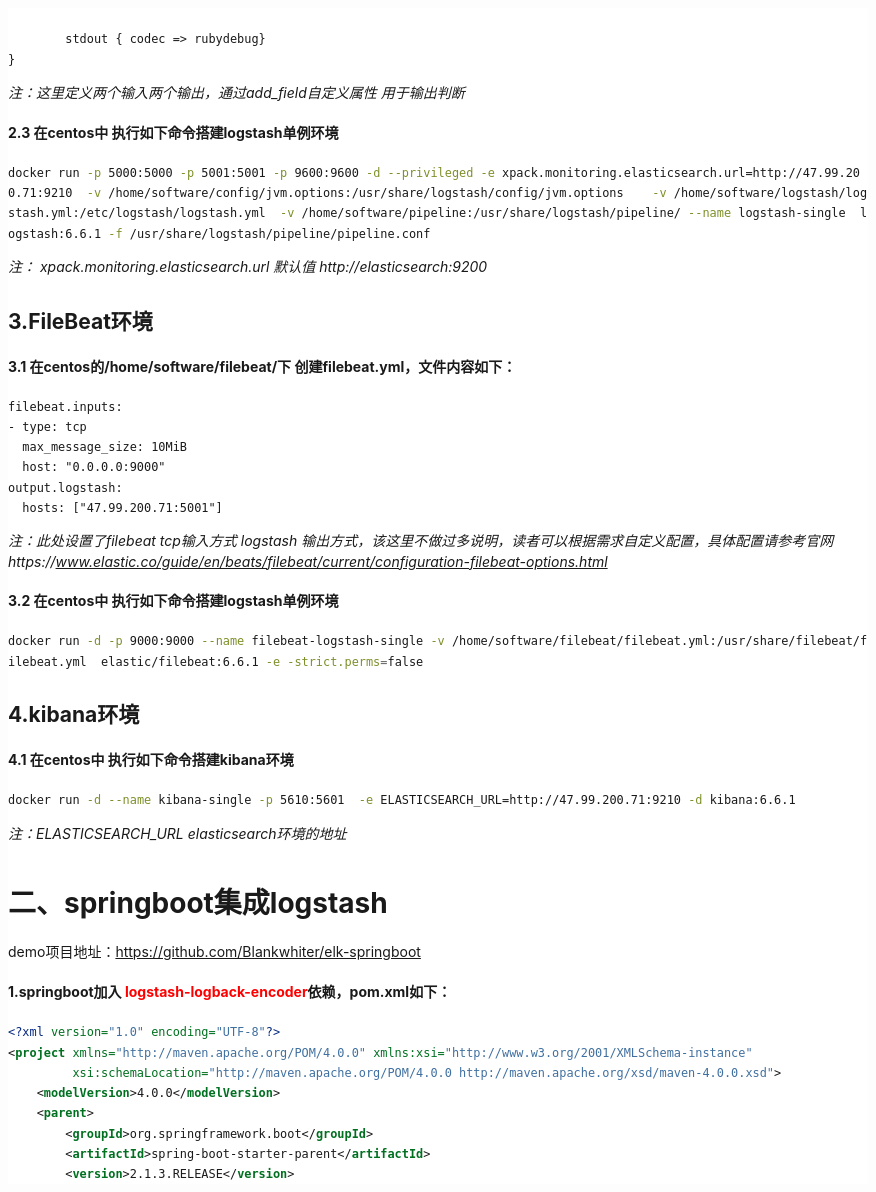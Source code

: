 ```xml
      
        stdout { codec => rubydebug}
}

```
*注：这里定义两个输入两个输出，通过add_field自定义属性 用于输出判断*


#### 2.3 在centos中 执行如下命令搭建logstash单例环境
```bash
docker run -p 5000:5000 -p 5001:5001 -p 9600:9600 -d --privileged -e xpack.monitoring.elasticsearch.url=http://47.99.200.71:9210  -v /home/software/config/jvm.options:/usr/share/logstash/config/jvm.options    -v /home/software/logstash/logstash.yml:/etc/logstash/logstash.yml  -v /home/software/pipeline:/usr/share/logstash/pipeline/ --name logstash-single  logstash:6.6.1 -f /usr/share/logstash/pipeline/pipeline.conf

```
*注： xpack.monitoring.elasticsearch.url 默认值 http://elasticsearch:9200*
## 3.FileBeat环境
#### 3.1 在centos的/home/software/filebeat/下 创建filebeat.yml，文件内容如下：
```xml
filebeat.inputs:
- type: tcp
  max_message_size: 10MiB
  host: "0.0.0.0:9000"
output.logstash:
  hosts: ["47.99.200.71:5001"]
```

*注：此处设置了filebeat tcp输入方式 logstash 输出方式，该这里不做过多说明，读者可以根据需求自定义配置，具体配置请参考官网https://www.elastic.co/guide/en/beats/filebeat/current/configuration-filebeat-options.html*

#### 3.2 在centos中 执行如下命令搭建logstash单例环境
```bash
docker run -d -p 9000:9000 --name filebeat-logstash-single -v /home/software/filebeat/filebeat.yml:/usr/share/filebeat/filebeat.yml  elastic/filebeat:6.6.1 -e -strict.perms=false  
```

## 4.kibana环境
#### 4.1 在centos中 执行如下命令搭建kibana环境
```bash
docker run -d --name kibana-single -p 5610:5601  -e ELASTICSEARCH_URL=http://47.99.200.71:9210 -d kibana:6.6.1
```
*注：ELASTICSEARCH_URL elasticsearch环境的地址*

# 二、springboot集成logstash
demo项目地址：https://github.com/Blankwhiter/elk-springboot
#### 1.springboot加入 <font color='red'>logstash-logback-encoder</font>依赖，pom.xml如下：
```xml
<?xml version="1.0" encoding="UTF-8"?>
<project xmlns="http://maven.apache.org/POM/4.0.0" xmlns:xsi="http://www.w3.org/2001/XMLSchema-instance"
         xsi:schemaLocation="http://maven.apache.org/POM/4.0.0 http://maven.apache.org/xsd/maven-4.0.0.xsd">
    <modelVersion>4.0.0</modelVersion>
    <parent>
        <groupId>org.springframework.boot</groupId>
        <artifactId>spring-boot-starter-parent</artifactId>
        <version>2.1.3.RELEASE</version>
```